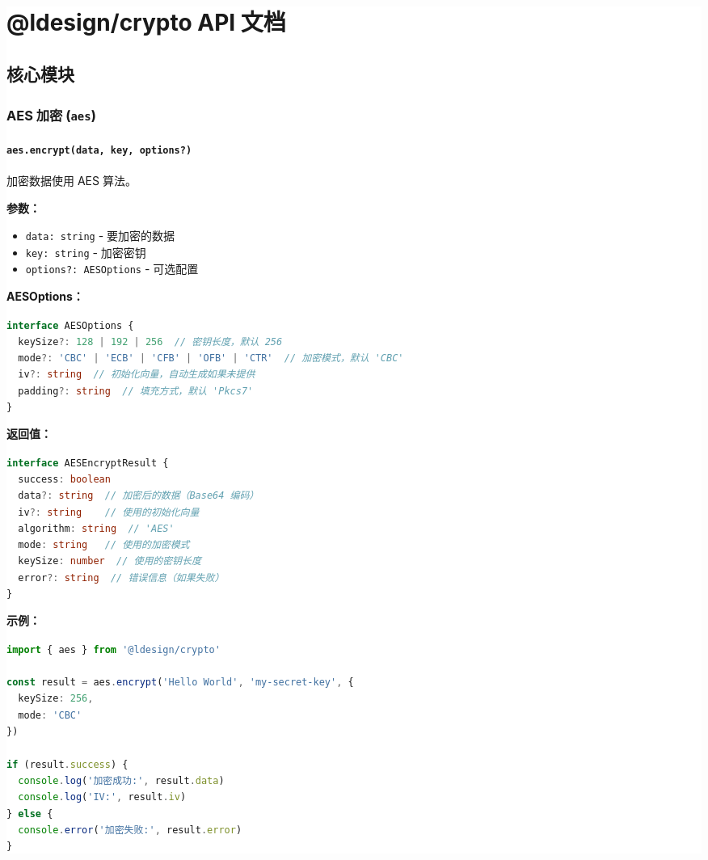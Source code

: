 # @ldesign/crypto API 文档

## 核心模块

### AES 加密 (`aes`)

#### `aes.encrypt(data, key, options?)`

加密数据使用 AES 算法。

**参数：**
- `data: string` - 要加密的数据
- `key: string` - 加密密钥
- `options?: AESOptions` - 可选配置

**AESOptions：**
```typescript
interface AESOptions {
  keySize?: 128 | 192 | 256  // 密钥长度，默认 256
  mode?: 'CBC' | 'ECB' | 'CFB' | 'OFB' | 'CTR'  // 加密模式，默认 'CBC'
  iv?: string  // 初始化向量，自动生成如果未提供
  padding?: string  // 填充方式，默认 'Pkcs7'
}
```

**返回值：**
```typescript
interface AESEncryptResult {
  success: boolean
  data?: string  // 加密后的数据（Base64 编码）
  iv?: string    // 使用的初始化向量
  algorithm: string  // 'AES'
  mode: string   // 使用的加密模式
  keySize: number  // 使用的密钥长度
  error?: string  // 错误信息（如果失败）
}
```

**示例：**
```typescript
import { aes } from '@ldesign/crypto'

const result = aes.encrypt('Hello World', 'my-secret-key', {
  keySize: 256,
  mode: 'CBC'
})

if (result.success) {
  console.log('加密成功:', result.data)
  console.log('IV:', result.iv)
} else {
  console.error('加密失败:', result.error)
}
```
